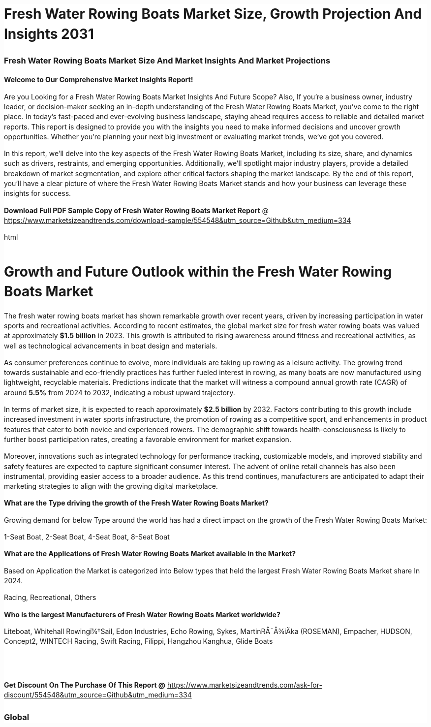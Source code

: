 <h1> Fresh Water Rowing Boats Market Size, Growth Projection And Insights 2031</h1><div class="" data-test-id=""><h3><span class="">Fresh Water Rowing Boats Market Size And Market Insights And Market Projections</span></h3></div><div class="" data-test-id=""><p><strong>Welcome to Our Comprehensive Market Insights Report!</strong></p><p>Are you Looking for a Fresh Water Rowing Boats Market Insights And Future Scope? Also, If you&rsquo;re a business owner, industry leader, or decision-maker seeking an in-depth understanding of the Fresh Water Rowing Boats Market, you&rsquo;ve come to the right place. In today&rsquo;s fast-paced and ever-evolving business landscape, staying ahead requires access to reliable and detailed market reports. This report is designed to provide you with the insights you need to make informed decisions and uncover growth opportunities. Whether you&rsquo;re planning your next big investment or evaluating market trends, we&rsquo;ve got you covered.</p><p>In this report, we&rsquo;ll delve into the key aspects of the Fresh Water Rowing Boats Market, including its size, share, and dynamics such as drivers, restraints, and emerging opportunities. Additionally, we&rsquo;ll spotlight major industry players, provide a detailed breakdown of market segmentation, and explore other critical factors shaping the market landscape. By the end of this report, you&rsquo;ll have a clear picture of where the Fresh Water Rowing Boats Market stands and how your business can leverage these insights for success.</p><p><strong>Download Full PDF Sample Copy of Fresh Water Rowing Boats Market Report</strong> @ <a href="https://www.marketsizeandtrends.com/download-sample/554548&utm_source=Github&utm_medium=334" target="_blank">https://www.marketsizeandtrends.com/download-sample/554548&utm_source=Github&utm_medium=334</a></p></div><div class="" data-test-id=""><p><span class="">html<!DOCTYPE html><html lang="en"><head> <meta charset="UTF-8"> <meta name="viewport" content="width=device-width, initial-scale=1.0"> <title>Fresh Water Rowing Boats Market Growth and Future Outlook</title></head><body> <h1>Growth and Future Outlook within the Fresh Water Rowing Boats Market</h1> <p>The fresh water rowing boats market has shown remarkable growth over recent years, driven by increasing participation in water sports and recreational activities. According to recent estimates, the global market size for fresh water rowing boats was valued at approximately <strong>$1.5 billion</strong> in 2023. This growth is attributed to rising awareness around fitness and recreational activities, as well as technological advancements in boat design and materials.</p> <p>As consumer preferences continue to evolve, more individuals are taking up rowing as a leisure activity. The growing trend towards sustainable and eco-friendly practices has further fueled interest in rowing, as many boats are now manufactured using lightweight, recyclable materials. Predictions indicate that the market will witness a compound annual growth rate (CAGR) of around <strong>5.5%</strong> from 2024 to 2032, indicating a robust upward trajectory.</p> <p><strong></strong></p> <p>In terms of market size, it is expected to reach approximately <strong>$2.5 billion</strong> by 2032. Factors contributing to this growth include increased investment in water sports infrastructure, the promotion of rowing as a competitive sport, and enhancements in product features that cater to both novice and experienced rowers. The demographic shift towards health-consciousness is likely to further boost participation rates, creating a favorable environment for market expansion.</p> <p>Moreover, innovations such as integrated technology for performance tracking, customizable models, and improved stability and safety features are expected to capture significant consumer interest. The advent of online retail channels has also been instrumental, providing easier access to a broader audience. As this trend continues, manufacturers are anticipated to adapt their marketing strategies to align with the growing digital marketplace. </p></body></html></span></p><p><strong><span class="">What are the&nbsp;Type driving the growth of the Fresh Water Rowing Boats Market?</span></strong></p></div><div class="" data-test-id=""><p><span class="">Growing demand for below Type around the world has had a direct impact on the growth of the Fresh Water Rowing Boats Market:</span></p></div><div class="" data-test-id=""><p>1-Seat Boat, 2-Seat Boat, 4-Seat Boat, 8-Seat Boat</p><p><span class=""><strong>What are the&nbsp;Applications&nbsp;of Fresh Water Rowing Boats Market available in the Market?</strong></span></p></div><div class="" data-test-id=""><p><span class="">Based on Application the Market is categorized into Below types that held the largest Fresh Water Rowing Boats Market share In 2024.</span></p></div><div class="" data-test-id=""><p><span class="">Racing, Recreational, Others</span></p><p><span class=""><strong>Who is the largest Manufacturers of Fresh Water Rowing Boats Market worldwide?</strong></span></p></div><div class="" data-test-id=""><p><span class="">Liteboat, Whitehall Rowingï¼†Sail, Edon Industries, Echo Rowing, Sykes, MartinRÅ¯Å¾iÄka (ROSEMAN), Empacher, HUDSON, Concept2, WINTECH Racing, Swift Racing, Filippi, Hangzhou Kanghua, Glide Boats</span></p></div><div class="" data-test-id="">&nbsp;</div><div class="" data-test-id="">&nbsp;</div><div class="" data-test-id=""><p><span class=""><strong>Get Discount On The Purchase Of This Report @</strong> <a href="https://www.marketsizeandtrends.com/ask-for-discount/554548&utm_source=Github&utm_medium=334" target="_blank">https://www.marketsizeandtrends.com/ask-for-discount/554548&utm_source=Github&utm_medium=334</a></span></p></div><div class="" data-test-id=""><div class="article-main__content" data-test-id="publishing-text-block"><h3><span class="">Global